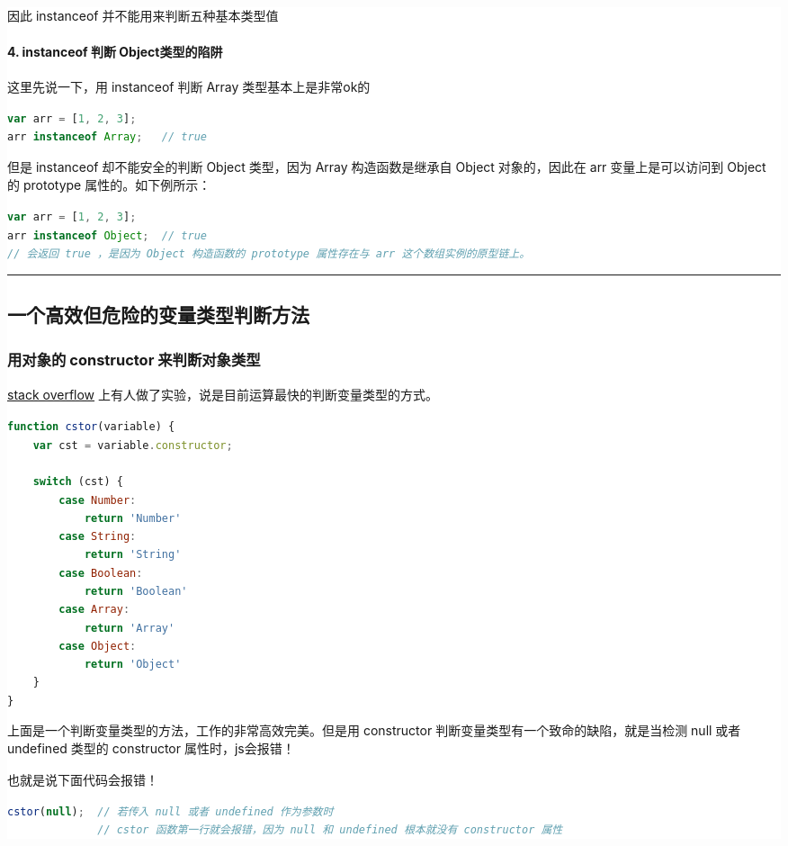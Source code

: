 因此 instanceof 并不能用来判断五种基本类型值

#### 4. instanceof 判断 Object类型的陷阱
这里先说一下，用 instanceof 判断 Array 类型基本上是非常ok的
```js
var arr = [1, 2, 3];
arr instanceof Array;   // true
```

但是 instanceof 却不能安全的判断 Object 类型，因为 Array 构造函数是继承自 Object 对象的，因此在 arr 变量上是可以访问到 Object 的 prototype 属性的。如下例所示：

```js
var arr = [1, 2, 3];
arr instanceof Object;  // true
// 会返回 true ，是因为 Object 构造函数的 prototype 属性存在与 arr 这个数组实例的原型链上。
```


----

## 一个高效但危险的变量类型判断方法

### 用对象的 constructor 来判断对象类型

[stack overflow](https://stackoverflow.com/questions/767486/how-do-you-check-if-a-variable-is-an-array-in-javascript) 上有人做了实验，说是目前运算最快的判断变量类型的方式。

```js
function cstor(variable) {
    var cst = variable.constructor;

    switch (cst) {
        case Number:
            return 'Number'
        case String:
            return 'String'
        case Boolean:
            return 'Boolean'
        case Array:
            return 'Array'
        case Object:
            return 'Object'
    }
}
```
上面是一个判断变量类型的方法，工作的非常高效完美。但是用 constructor 判断变量类型有一个致命的缺陷，就是当检测 null 或者 undefined 类型的 constructor 属性时，js会报错！

也就是说下面代码会报错！
```js
cstor(null);  // 若传入 null 或者 undefined 作为参数时
              // cstor 函数第一行就会报错，因为 null 和 undefined 根本就没有 constructor 属性
```
